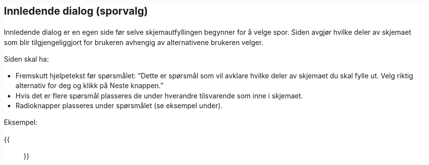 ## Innledende dialog (sporvalg)

Innledende dialog er en egen side før selve skjemautfyllingen begynner for å velge spor. Siden avgjør hvilke deler av skjemaet som blir
tilgjengeliggjort for brukeren avhengig av alternativene brukeren velger.

Siden skal ha:

  - Fremskutt hjelpetekst før spørsmålet: ”Dette er spørsmål som vil avklare hvilke deler av skjemaet du skal fylle ut. Velg riktig
    alternativ for deg og klikk på Neste knappen.”
  - Hvis det er flere spørsmål plasseres de under hverandre tilsvarende som inne i skjemaet.
  - Radioknapper plasseres under spørsmålet (se eksempel under).

Eksempel:

{{<figure src="/docs/images/guides/tul/sporvalg-i-portalen.png" title="Figur 191 – Sporvalg i portalen" >}}
